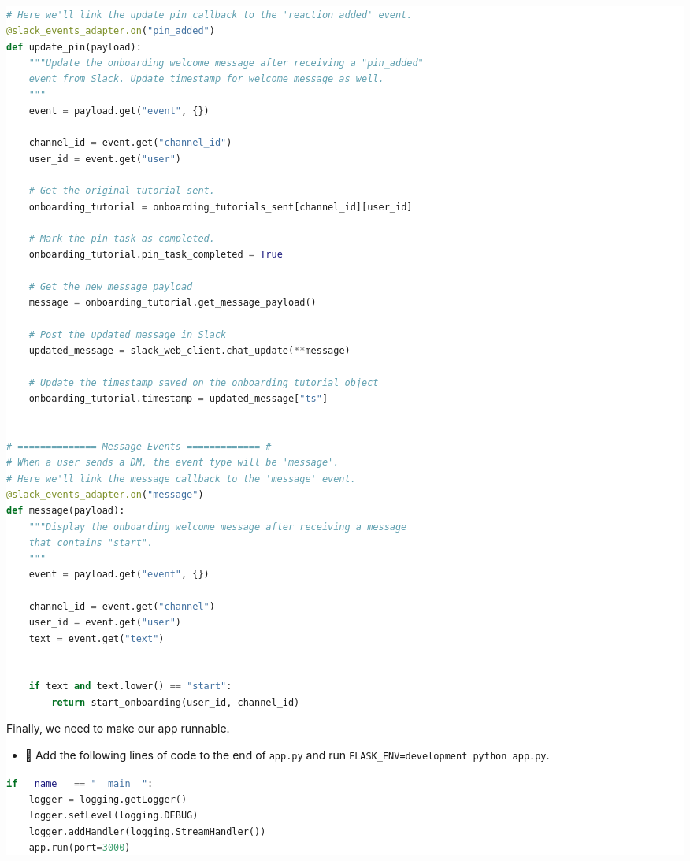 ```Python
# Here we'll link the update_pin callback to the 'reaction_added' event.
@slack_events_adapter.on("pin_added")
def update_pin(payload):
    """Update the onboarding welcome message after receiving a "pin_added"
    event from Slack. Update timestamp for welcome message as well.
    """
    event = payload.get("event", {})

    channel_id = event.get("channel_id")
    user_id = event.get("user")

    # Get the original tutorial sent.
    onboarding_tutorial = onboarding_tutorials_sent[channel_id][user_id]

    # Mark the pin task as completed.
    onboarding_tutorial.pin_task_completed = True

    # Get the new message payload
    message = onboarding_tutorial.get_message_payload()

    # Post the updated message in Slack
    updated_message = slack_web_client.chat_update(**message)

    # Update the timestamp saved on the onboarding tutorial object
    onboarding_tutorial.timestamp = updated_message["ts"]


# ============== Message Events ============= #
# When a user sends a DM, the event type will be 'message'.
# Here we'll link the message callback to the 'message' event.
@slack_events_adapter.on("message")
def message(payload):
    """Display the onboarding welcome message after receiving a message
    that contains "start".
    """
    event = payload.get("event", {})

    channel_id = event.get("channel")
    user_id = event.get("user")
    text = event.get("text")


    if text and text.lower() == "start":
        return start_onboarding(user_id, channel_id)
```

Finally, we need to make our app runnable.

- 🏁 Add the following lines of code to the end of `app.py` and run `FLASK_ENV=development python app.py`.

```Python
if __name__ == "__main__":
    logger = logging.getLogger()
    logger.setLevel(logging.DEBUG)
    logger.addHandler(logging.StreamHandler())
    app.run(port=3000)
```
